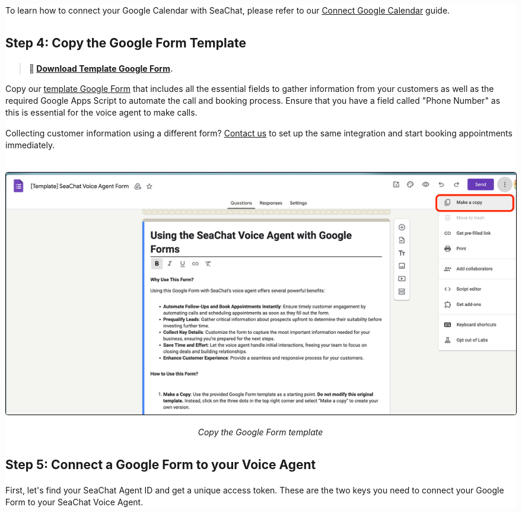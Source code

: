 To learn how to connect your Google Calendar with SeaChat, please refer to our [Connect Google Calendar](https://wiki.seasalt.ai/en/seachat/integrations/google-calendar/) guide.

## Step 4: Copy the Google Form Template

> **🔗 [Download Template Google Form](https://docs.google.com/forms/d/1sPkZ-ZLlRToEFxuGvr1lZFkqKWVX6715iGAa0rWdsUA/edit).**

Copy our [template Google Form](https://docs.google.com/forms/d/1sPkZ-ZLlRToEFxuGvr1lZFkqKWVX6715iGAa0rWdsUA/edit) that includes all the essential fields to gather information from your customers as well as the required Google Apps Script to automate the call and booking process. Ensure that you have a field called "Phone Number" as this is essential for the voice agent to make calls. 

Collecting customer information using a different form? [Contact us](mailto:seachat@seasalt.ai) to set up the same integration and start booking appointments immediately.


<br/>
<center>
<a style="border-radius: 0.4rem; cursor: zoom-in;" href="/images/seachat/en/tutorial-google-form/copy-google-form-template.png" target="_blank">
<img width="100%" style="border-radius: 0.3rem; border: thin solid black; style="border-radius: 0.4rem" src="/images/seachat/en/tutorial-google-form/copy-google-form-template.png" alt="Screenshot illustrating how to copy the Google Form template">
</a>

*Copy the Google Form template*
</center>


## Step 5: Connect a Google Form to your Voice Agent

First, let's find your SeaChat Agent ID and get a unique access token. These are the two keys you need to connect your Google Form to your SeaChat Voice Agent.
